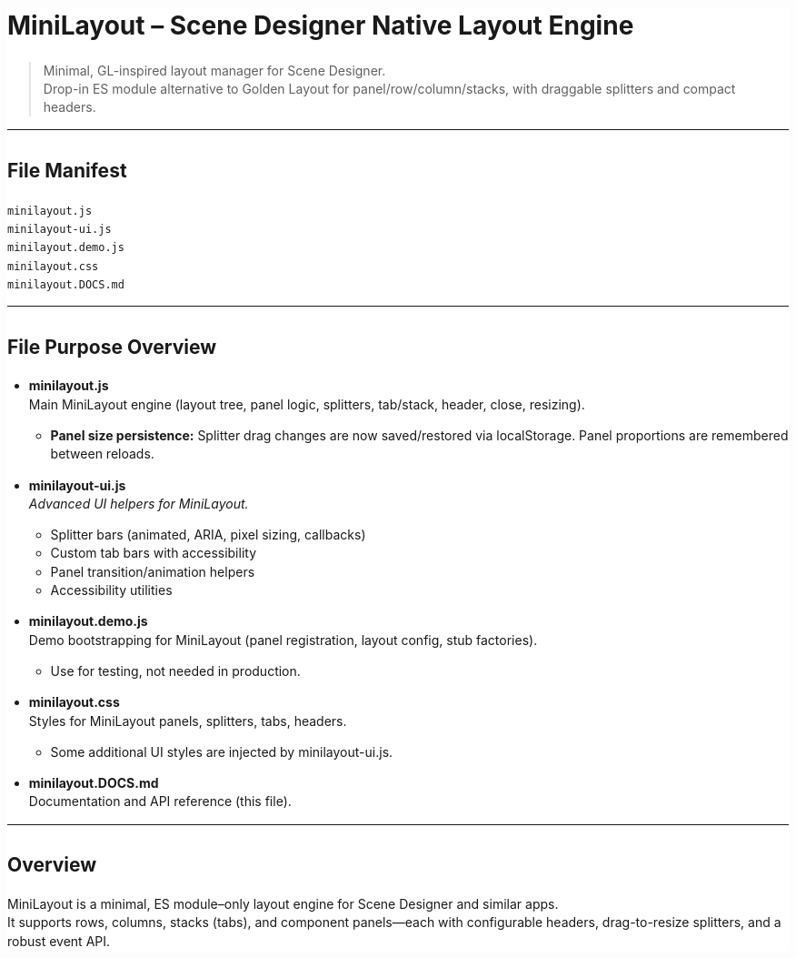 # MiniLayout – Scene Designer Native Layout Engine

> Minimal, GL-inspired layout manager for Scene Designer.  
> Drop-in ES module alternative to Golden Layout for panel/row/column/stacks, with draggable splitters and compact headers.

---

## File Manifest

```filelist
minilayout.js
minilayout-ui.js
minilayout.demo.js
minilayout.css
minilayout.DOCS.md
```

---

## File Purpose Overview

- **minilayout.js**  
  Main MiniLayout engine (layout tree, panel logic, splitters, tab/stack, header, close, resizing).
  - **Panel size persistence:** Splitter drag changes are now saved/restored via localStorage. Panel proportions are remembered between reloads.

- **minilayout-ui.js**  
  *Advanced UI helpers for MiniLayout.*  
  - Splitter bars (animated, ARIA, pixel sizing, callbacks)
  - Custom tab bars with accessibility
  - Panel transition/animation helpers
  - Accessibility utilities

- **minilayout.demo.js**  
  Demo bootstrapping for MiniLayout (panel registration, layout config, stub factories).
  - Use for testing, not needed in production.

- **minilayout.css**  
  Styles for MiniLayout panels, splitters, tabs, headers.
  - Some additional UI styles are injected by minilayout-ui.js.

- **minilayout.DOCS.md**  
  Documentation and API reference (this file).

---

## Overview

MiniLayout is a minimal, ES module–only layout engine for Scene Designer and similar apps.  
It supports rows, columns, stacks (tabs), and component panels—each with configurable headers, drag-to-resize splitters, and a robust event API.
